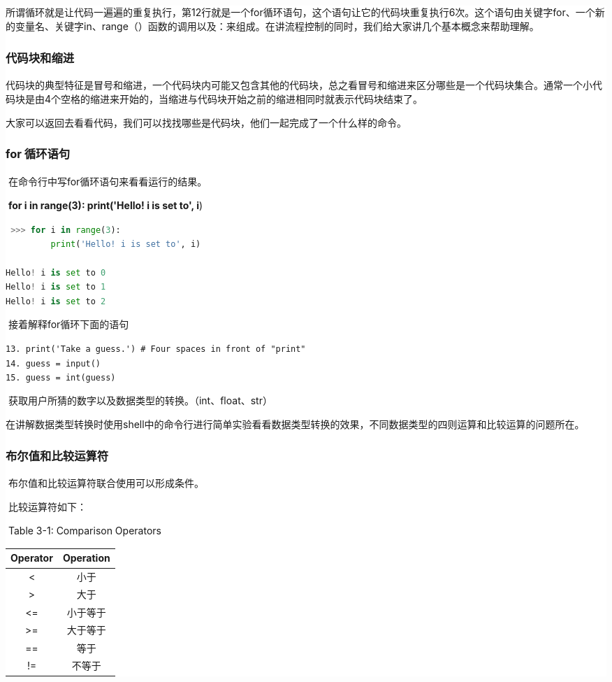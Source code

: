 ​		所谓循环就是让代码一遍遍的重复执行，第12行就是一个for循环语句，这个语句让它的代码块重复执行6次。这个语句由关键字for、一个新的变量名、关键字in、range（）函数的调用以及：来组成。在讲流程控制的同时，我们给大家讲几个基本概念来帮助理解。

### **代码块和缩进**

​		代码块的典型特征是冒号和缩进，一个代码块内可能又包含其他的代码块，总之看冒号和缩进来区分哪些是一个代码块集合。通常一个小代码块是由4个空格的缩进来开始的，当缩进与代码块开始之前的缩进相同时就表示代码块结束了。

​		大家可以返回去看看代码，我们可以找找哪些是代码块，他们一起完成了一个什么样的命令。

### **for 循环语句**

​		在命令行中写for循环语句来看看运行的结果。

​		 **for i in range(3): print('Hello! i is set to', i**)

```Python
 >>> for i in range(3): 
         print('Hello! i is set to', i)

Hello! i is set to 0
Hello! i is set to 1
Hello! i is set to 2
```



​		接着解释for循环下面的语句

```
13. print('Take a guess.') # Four spaces in front of "print" 
14. guess = input()
15. guess = int(guess)
```

​		获取用户所猜的数字以及数据类型的转换。（int、float、str）

​		在讲解数据类型转换时使用shell中的命令行进行简单实验看看数据类型转换的效果，不同数据类型的四则运算和比较运算的问题所在。

### **布尔值和比较运算符**

​		布尔值和比较运算符联合使用可以形成条件。

​		比较运算符如下：

​															Table 3-1: Comparison Operators

| Operator | Operation |
| :------: | :-------: |
|    <     |   小于    |
|    >     |   大于    |
|    <=    | 小于等于  |
|    >=    | 大于等于  |
|    ==    |   等于    |
|    !=    |  不等于   |
